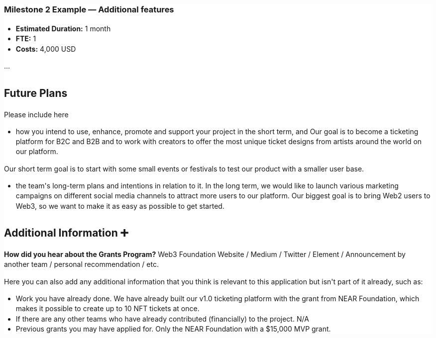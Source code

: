 
### Milestone 2 Example — Additional features

- **Estimated Duration:** 1 month
- **FTE:**  1
- **Costs:** 4,000 USD

...
## Future Plans

Please include here

- how you intend to use, enhance, promote and support your project in the short term, and
Our goal is to become a ticketing platform for B2C and B2B and to work with creators to offer the most unique ticket designs from artists around the world on our platform. 

Our short term goal is to start with some small events or festivals to test our product with a smaller user base.

- the team's long-term plans and intentions in relation to it.
In the long term, we would like to launch various marketing campaigns on different social media channels to attract more users to our platform. Our biggest goal is to bring Web2 users to Web3, so we want to make it as easy as possible to get started. 


## Additional Information :heavy_plus_sign:

**How did you hear about the Grants Program?** Web3 Foundation Website / Medium / Twitter / Element / Announcement by another team / personal recommendation / etc.

Here you can also add any additional information that you think is relevant to this application but isn't part of it already, such as:

- Work you have already done.
We have already built our v1.0 ticketing platform with the grant from NEAR Foundation, which makes it possible to create up to 10 NFT tickets at once. 
- If there are any other teams who have already contributed (financially) to the project.
N/A
- Previous grants you may have applied for.
Only the NEAR Foundation with a $15,000 MVP grant.
